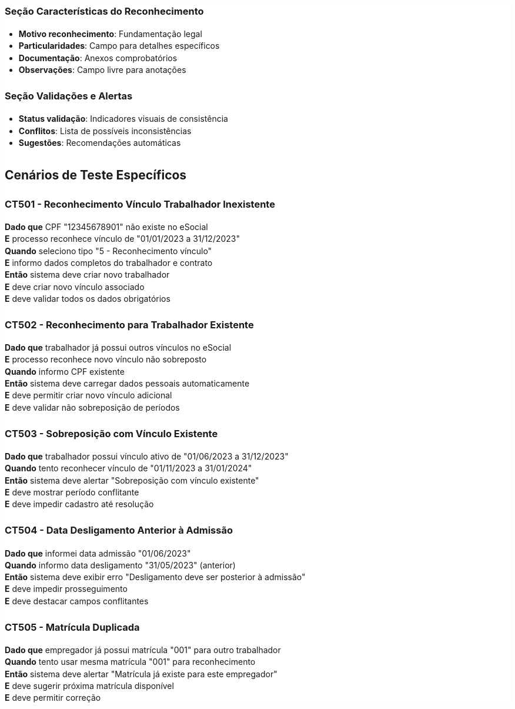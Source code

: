 ### Seção Características do Reconhecimento
- **Motivo reconhecimento**: Fundamentação legal
- **Particularidades**: Campo para detalhes específicos
- **Documentação**: Anexos comprobatórios
- **Observações**: Campo livre para anotações

### Seção Validações e Alertas
- **Status validação**: Indicadores visuais de consistência
- **Conflitos**: Lista de possíveis inconsistências
- **Sugestões**: Recomendações automáticas

## Cenários de Teste Específicos

### CT501 - Reconhecimento Vínculo Trabalhador Inexistente
**Dado que** CPF "12345678901" não existe no eSocial  
**E** processo reconhece vínculo de "01/01/2023 a 31/12/2023"  
**Quando** seleciono tipo "5 - Reconhecimento vínculo"  
**E** informo dados completos do trabalhador e contrato  
**Então** sistema deve criar novo trabalhador  
**E** deve criar novo vínculo associado  
**E** deve validar todos os dados obrigatórios

### CT502 - Reconhecimento para Trabalhador Existente
**Dado que** trabalhador já possui outros vínculos no eSocial  
**E** processo reconhece novo vínculo não sobreposto  
**Quando** informo CPF existente  
**Então** sistema deve carregar dados pessoais automaticamente  
**E** deve permitir criar novo vínculo adicional  
**E** deve validar não sobreposição de períodos

### CT503 - Sobreposição com Vínculo Existente
**Dado que** trabalhador possui vínculo ativo de "01/06/2023 a 31/12/2023"  
**Quando** tento reconhecer vínculo de "01/11/2023 a 31/01/2024"  
**Então** sistema deve alertar "Sobreposição com vínculo existente"  
**E** deve mostrar período conflitante  
**E** deve impedir cadastro até resolução

### CT504 - Data Desligamento Anterior à Admissão
**Dado que** informei data admissão "01/06/2023"  
**Quando** informo data desligamento "31/05/2023" (anterior)  
**Então** sistema deve exibir erro "Desligamento deve ser posterior à admissão"  
**E** deve impedir prosseguimento  
**E** deve destacar campos conflitantes

### CT505 - Matrícula Duplicada
**Dado que** empregador já possui matrícula "001" para outro trabalhador  
**Quando** tento usar mesma matrícula "001" para reconhecimento  
**Então** sistema deve alertar "Matrícula já existe para este empregador"  
**E** deve sugerir próxima matrícula disponível  
**E** deve permitir correção
